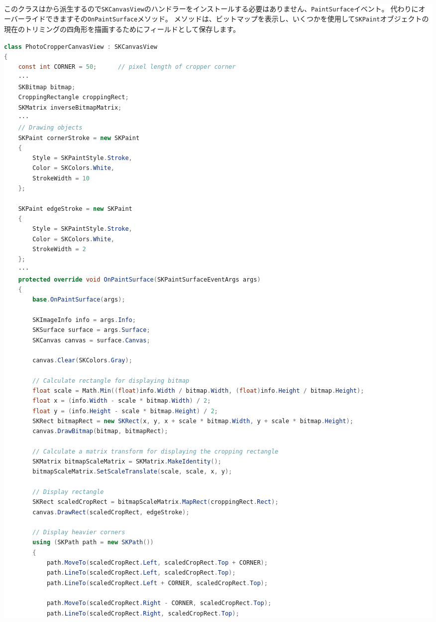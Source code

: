 ```csharp
```

このクラスはから派生するので`SKCanvasView`のハンドラーをインストールする必要はありません、`PaintSurface`イベント。 代わりにオーバーライドできますその`OnPaintSurface`メソッド。 メソッドは、ビットマップを表示し、いくつかを使用して`SKPaint`オブジェクトの現在のトリミングの四角形を描画するためにフィールドとして保存します。

```csharp
class PhotoCropperCanvasView : SKCanvasView
{
    const int CORNER = 50;      // pixel length of cropper corner
    ···
    SKBitmap bitmap;
    CroppingRectangle croppingRect;
    SKMatrix inverseBitmapMatrix;
    ···
    // Drawing objects
    SKPaint cornerStroke = new SKPaint
    {
        Style = SKPaintStyle.Stroke,
        Color = SKColors.White,
        StrokeWidth = 10
    };

    SKPaint edgeStroke = new SKPaint
    {
        Style = SKPaintStyle.Stroke,
        Color = SKColors.White,
        StrokeWidth = 2
    };
    ···
    protected override void OnPaintSurface(SKPaintSurfaceEventArgs args)
    {
        base.OnPaintSurface(args);

        SKImageInfo info = args.Info;
        SKSurface surface = args.Surface;
        SKCanvas canvas = surface.Canvas;

        canvas.Clear(SKColors.Gray);

        // Calculate rectangle for displaying bitmap 
        float scale = Math.Min((float)info.Width / bitmap.Width, (float)info.Height / bitmap.Height);
        float x = (info.Width - scale * bitmap.Width) / 2;
        float y = (info.Height - scale * bitmap.Height) / 2;
        SKRect bitmapRect = new SKRect(x, y, x + scale * bitmap.Width, y + scale * bitmap.Height);
        canvas.DrawBitmap(bitmap, bitmapRect);

        // Calculate a matrix transform for displaying the cropping rectangle
        SKMatrix bitmapScaleMatrix = SKMatrix.MakeIdentity();
        bitmapScaleMatrix.SetScaleTranslate(scale, scale, x, y);

        // Display rectangle
        SKRect scaledCropRect = bitmapScaleMatrix.MapRect(croppingRect.Rect);
        canvas.DrawRect(scaledCropRect, edgeStroke);

        // Display heavier corners
        using (SKPath path = new SKPath())
        {
            path.MoveTo(scaledCropRect.Left, scaledCropRect.Top + CORNER);
            path.LineTo(scaledCropRect.Left, scaledCropRect.Top);
            path.LineTo(scaledCropRect.Left + CORNER, scaledCropRect.Top);

            path.MoveTo(scaledCropRect.Right - CORNER, scaledCropRect.Top);
            path.LineTo(scaledCropRect.Right, scaledCropRect.Top);
```